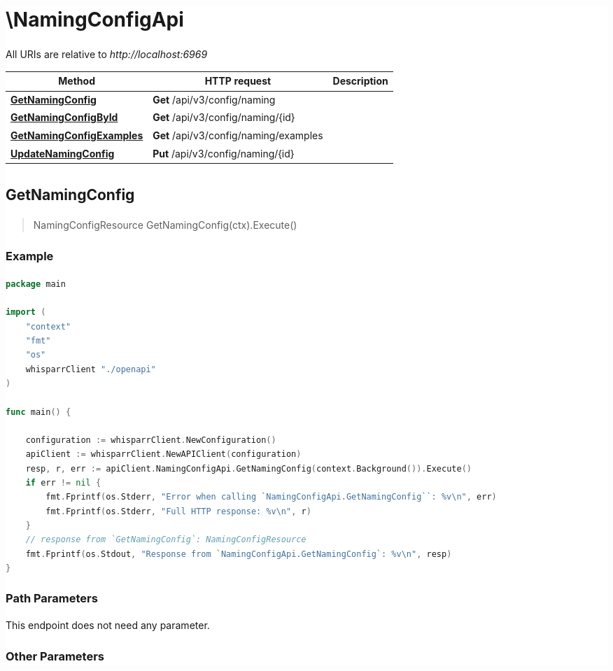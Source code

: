 # \NamingConfigApi

All URIs are relative to *http://localhost:6969*

Method | HTTP request | Description
------------- | ------------- | -------------
[**GetNamingConfig**](NamingConfigApi.md#GetNamingConfig) | **Get** /api/v3/config/naming | 
[**GetNamingConfigById**](NamingConfigApi.md#GetNamingConfigById) | **Get** /api/v3/config/naming/{id} | 
[**GetNamingConfigExamples**](NamingConfigApi.md#GetNamingConfigExamples) | **Get** /api/v3/config/naming/examples | 
[**UpdateNamingConfig**](NamingConfigApi.md#UpdateNamingConfig) | **Put** /api/v3/config/naming/{id} | 



## GetNamingConfig

> NamingConfigResource GetNamingConfig(ctx).Execute()



### Example

```go
package main

import (
    "context"
    "fmt"
    "os"
    whisparrClient "./openapi"
)

func main() {

    configuration := whisparrClient.NewConfiguration()
    apiClient := whisparrClient.NewAPIClient(configuration)
    resp, r, err := apiClient.NamingConfigApi.GetNamingConfig(context.Background()).Execute()
    if err != nil {
        fmt.Fprintf(os.Stderr, "Error when calling `NamingConfigApi.GetNamingConfig``: %v\n", err)
        fmt.Fprintf(os.Stderr, "Full HTTP response: %v\n", r)
    }
    // response from `GetNamingConfig`: NamingConfigResource
    fmt.Fprintf(os.Stdout, "Response from `NamingConfigApi.GetNamingConfig`: %v\n", resp)
}
```

### Path Parameters

This endpoint does not need any parameter.

### Other Parameters
